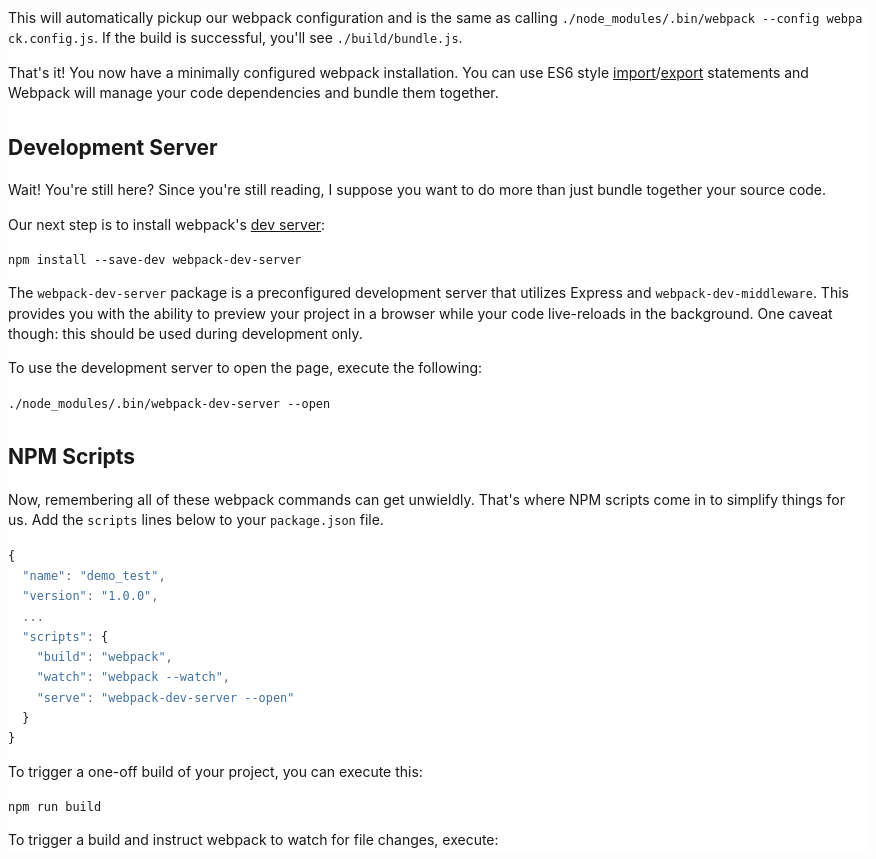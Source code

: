 This will automatically pickup our webpack configuration and is the same as calling `./node_modules/.bin/webpack --config webpack.config.js`. If the build is successful, you'll see `./build/bundle.js`.

That's it! You now have a minimally configured webpack installation. You can use ES6 style [import](https://developer.mozilla.org//en-US/docs/Web/JavaScript/Reference/Statements/import)/[export](https://developer.mozilla.org/en-US/docs/Web/JavaScript/Reference/Statements/export) statements and Webpack will manage your code dependencies and bundle them together.

## Development Server

Wait! You're still here? Since you're still reading, I suppose you want to do more than just bundle together your source code.

Our next step is to install webpack's [dev server](https://github.com/webpack/webpack-dev-server):

~~~shell
npm install --save-dev webpack-dev-server
~~~

The `webpack-dev-server` package is a preconfigured development server that utilizes Express and `webpack-dev-middleware`. This provides you with the ability to preview your project in a browser while your code live-reloads in the background. One caveat though: this should be used during development only.

To use the development server to open the page, execute the following:

~~~shell
./node_modules/.bin/webpack-dev-server --open
~~~

## NPM Scripts

Now, remembering all of these webpack commands can get unwieldly. That's where NPM scripts come in to simplify things for us. Add the `scripts` lines below to your `package.json` file.

~~~ javascript
{
  "name": "demo_test",
  "version": "1.0.0",
  ...
  "scripts": {
    "build": "webpack",
    "watch": "webpack --watch",
    "serve": "webpack-dev-server --open"
  }
}
~~~

To trigger a one-off build of your project, you can execute this:

~~~shell
npm run build
~~~

To trigger a build and instruct webpack to watch for file changes, execute:
